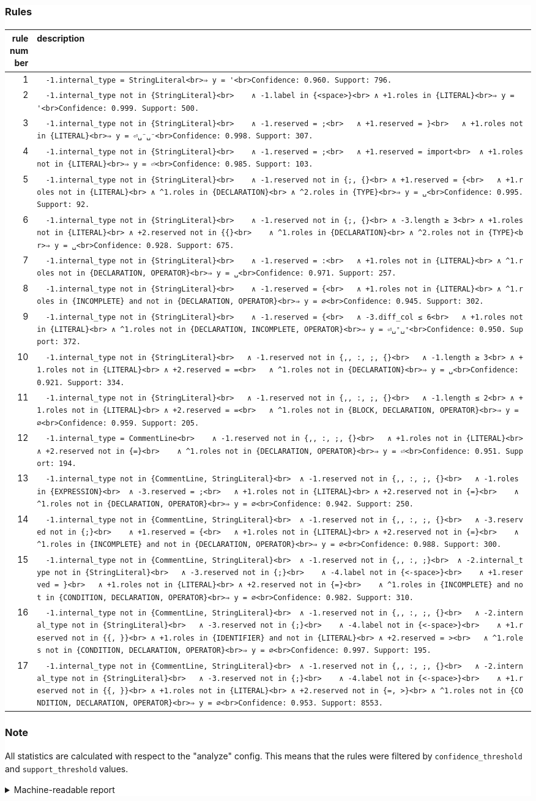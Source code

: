 ### Rules

| rule number | description |
|----:|:-----|
| 1 | `  -1.internal_type = StringLiteral<br>⇒ y = '<br>Confidence: 0.960. Support: 796.` |
| 2 | `  -1.internal_type not in {StringLiteral}<br>	∧ -1.label in {<space>}<br>	∧ +1.roles in {LITERAL}<br>⇒ y = '<br>Confidence: 0.999. Support: 500.` |
| 3 | `  -1.internal_type not in {StringLiteral}<br>	∧ -1.reserved = ;<br>	∧ +1.reserved = }<br>	∧ +1.roles not in {LITERAL}<br>⇒ y = ⏎␣⁻␣⁻<br>Confidence: 0.998. Support: 307.` |
| 4 | `  -1.internal_type not in {StringLiteral}<br>	∧ -1.reserved = ;<br>	∧ +1.reserved = import<br>	∧ +1.roles not in {LITERAL}<br>⇒ y = ⏎<br>Confidence: 0.985. Support: 103.` |
| 5 | `  -1.internal_type not in {StringLiteral}<br>	∧ -1.reserved not in {;, {}<br>	∧ +1.reserved = {<br>	∧ +1.roles not in {LITERAL}<br>	∧ ^1.roles in {DECLARATION}<br>	∧ ^2.roles in {TYPE}<br>⇒ y = ␣<br>Confidence: 0.995. Support: 92.` |
| 6 | `  -1.internal_type not in {StringLiteral}<br>	∧ -1.reserved not in {;, {}<br>	∧ -3.length ≥ 3<br>	∧ +1.roles not in {LITERAL}<br>	∧ +2.reserved not in {{}<br>	∧ ^1.roles in {DECLARATION}<br>	∧ ^2.roles not in {TYPE}<br>⇒ y = ␣<br>Confidence: 0.928. Support: 675.` |
| 7 | `  -1.internal_type not in {StringLiteral}<br>	∧ -1.reserved = :<br>	∧ +1.roles not in {LITERAL}<br>	∧ ^1.roles not in {DECLARATION, OPERATOR}<br>⇒ y = ␣<br>Confidence: 0.971. Support: 257.` |
| 8 | `  -1.internal_type not in {StringLiteral}<br>	∧ -1.reserved = {<br>	∧ +1.roles not in {LITERAL}<br>	∧ ^1.roles in {INCOMPLETE} and not in {DECLARATION, OPERATOR}<br>⇒ y = ∅<br>Confidence: 0.945. Support: 302.` |
| 9 | `  -1.internal_type not in {StringLiteral}<br>	∧ -1.reserved = {<br>	∧ -3.diff_col ≤ 6<br>	∧ +1.roles not in {LITERAL}<br>	∧ ^1.roles not in {DECLARATION, INCOMPLETE, OPERATOR}<br>⇒ y = ⏎␣⁺␣⁺<br>Confidence: 0.950. Support: 372.` |
| 10 | `  -1.internal_type not in {StringLiteral}<br>	∧ -1.reserved not in {,, :, ;, {}<br>	∧ -1.length ≥ 3<br>	∧ +1.roles not in {LITERAL}<br>	∧ +2.reserved = =<br>	∧ ^1.roles not in {DECLARATION}<br>⇒ y = ␣<br>Confidence: 0.921. Support: 334.` |
| 11 | `  -1.internal_type not in {StringLiteral}<br>	∧ -1.reserved not in {,, :, ;, {}<br>	∧ -1.length ≤ 2<br>	∧ +1.roles not in {LITERAL}<br>	∧ +2.reserved = =<br>	∧ ^1.roles not in {BLOCK, DECLARATION, OPERATOR}<br>⇒ y = ∅<br>Confidence: 0.959. Support: 205.` |
| 12 | `  -1.internal_type = CommentLine<br>	∧ -1.reserved not in {,, :, ;, {}<br>	∧ +1.roles not in {LITERAL}<br>	∧ +2.reserved not in {=}<br>	∧ ^1.roles not in {DECLARATION, OPERATOR}<br>⇒ y = ⏎<br>Confidence: 0.951. Support: 194.` |
| 13 | `  -1.internal_type not in {CommentLine, StringLiteral}<br>	∧ -1.reserved not in {,, :, ;, {}<br>	∧ -1.roles in {EXPRESSION}<br>	∧ -3.reserved = ;<br>	∧ +1.roles not in {LITERAL}<br>	∧ +2.reserved not in {=}<br>	∧ ^1.roles not in {DECLARATION, OPERATOR}<br>⇒ y = ∅<br>Confidence: 0.942. Support: 250.` |
| 14 | `  -1.internal_type not in {CommentLine, StringLiteral}<br>	∧ -1.reserved not in {,, :, ;, {}<br>	∧ -3.reserved not in {;}<br>	∧ +1.reserved = {<br>	∧ +1.roles not in {LITERAL}<br>	∧ +2.reserved not in {=}<br>	∧ ^1.roles in {INCOMPLETE} and not in {DECLARATION, OPERATOR}<br>⇒ y = ∅<br>Confidence: 0.988. Support: 300.` |
| 15 | `  -1.internal_type not in {CommentLine, StringLiteral}<br>	∧ -1.reserved not in {,, :, ;}<br>	∧ -2.internal_type not in {StringLiteral}<br>	∧ -3.reserved not in {;}<br>	∧ -4.label not in {<-space>}<br>	∧ +1.reserved = }<br>	∧ +1.roles not in {LITERAL}<br>	∧ +2.reserved not in {=}<br>	∧ ^1.roles in {INCOMPLETE} and not in {CONDITION, DECLARATION, OPERATOR}<br>⇒ y = ∅<br>Confidence: 0.982. Support: 310.` |
| 16 | `  -1.internal_type not in {CommentLine, StringLiteral}<br>	∧ -1.reserved not in {,, :, ;, {}<br>	∧ -2.internal_type not in {StringLiteral}<br>	∧ -3.reserved not in {;}<br>	∧ -4.label not in {<-space>}<br>	∧ +1.reserved not in {{, }}<br>	∧ +1.roles in {IDENTIFIER} and not in {LITERAL}<br>	∧ +2.reserved = ><br>	∧ ^1.roles not in {CONDITION, DECLARATION, OPERATOR}<br>⇒ y = ∅<br>Confidence: 0.997. Support: 195.` |
| 17 | `  -1.internal_type not in {CommentLine, StringLiteral}<br>	∧ -1.reserved not in {,, :, ;, {}<br>	∧ -2.internal_type not in {StringLiteral}<br>	∧ -3.reserved not in {;}<br>	∧ -4.label not in {<-space>}<br>	∧ +1.reserved not in {{, }}<br>	∧ +1.roles not in {LITERAL}<br>	∧ +2.reserved not in {=, >}<br>	∧ ^1.roles not in {CONDITION, DECLARATION, OPERATOR}<br>⇒ y = ∅<br>Confidence: 0.953. Support: 8553.` |

### Note
All statistics are calculated with respect to the "analyze" config. This means that the rules were filtered by
`confidence_threshold` and `support_threshold` values.

<details><summary>Machine-readable report</summary></details>
